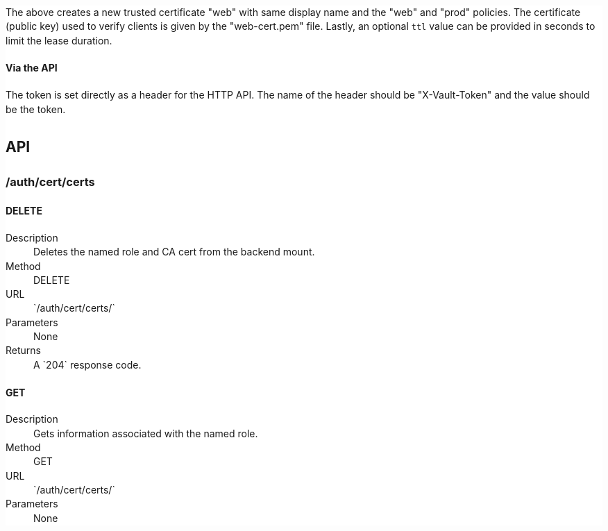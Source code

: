 The above creates a new trusted certificate "web" with same display name
and the "web" and "prod" policies. The certificate (public key) used to verify
clients is given by the "web-cert.pem" file. Lastly, an optional `ttl` value
can be provided in seconds to limit the lease duration.

#### Via the API

The token is set directly as a header for the HTTP API. The name
of the header should be "X-Vault-Token" and the value should be the token.

## API

### /auth/cert/certs

#### DELETE

<dl class="api">
  <dt>Description</dt>
  <dd>
    Deletes the named role and CA cert from the backend mount.
  </dd>

  <dt>Method</dt>
  <dd>DELETE</dd>

  <dt>URL</dt>
  <dd>`/auth/cert/certs/<name>`</dd>

  <dt>Parameters</dt>
  <dd>
    None
  </dd>

  <dt>Returns</dt>
  <dd>
    A `204` response code.
  </dd>
</dl>

#### GET

<dl class="api">
  <dt>Description</dt>
  <dd>
    Gets information associated with the named role.
  </dd>

  <dt>Method</dt>
  <dd>GET</dd>

  <dt>URL</dt>
  <dd>`/auth/cert/certs/<name>`</dd>

  <dt>Parameters</dt>
  <dd>
    None
  </dd>
